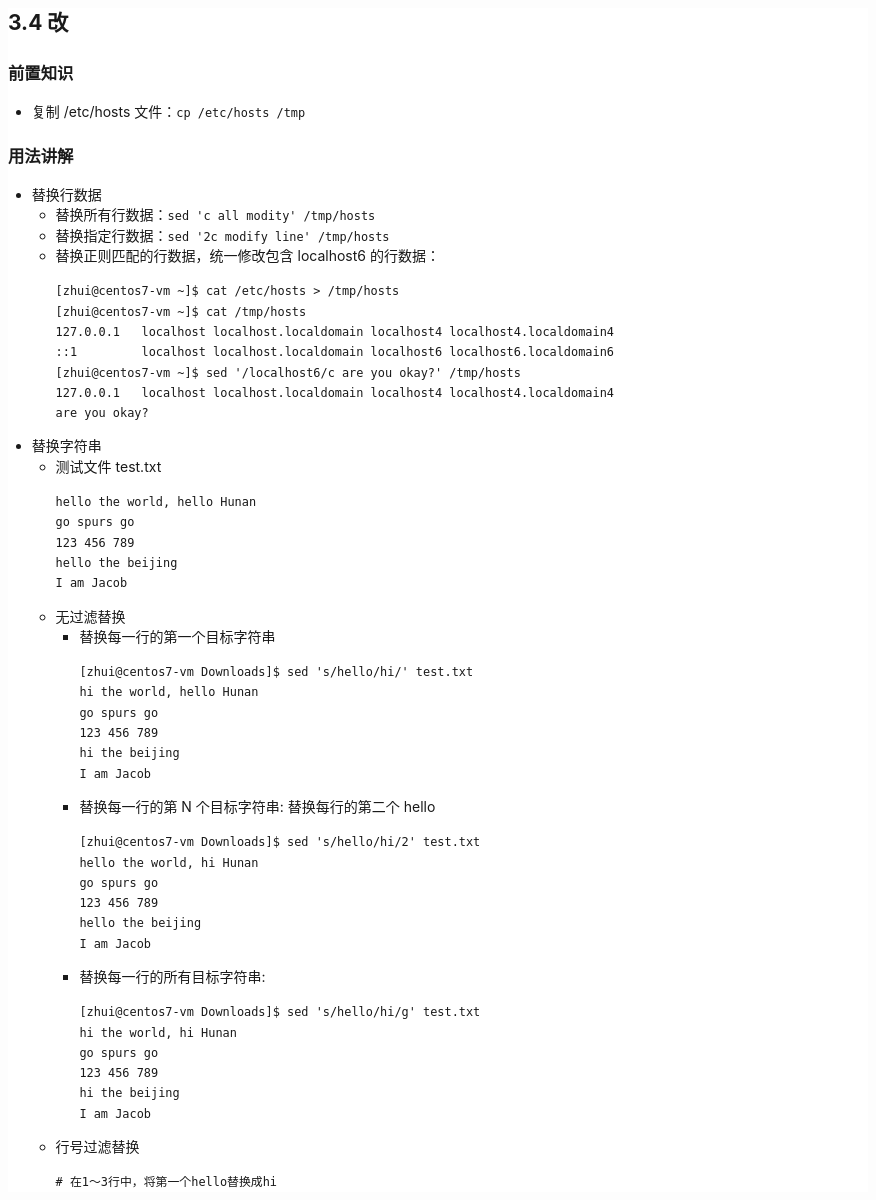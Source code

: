 ## 3.4 改

### 前置知识

- 复制 /etc/hosts 文件：`cp /etc/hosts /tmp`

### 用法讲解

- 替换行数据
  - 替换所有行数据：`sed 'c all modity' /tmp/hosts`
  - 替换指定行数据：`sed '2c modify line' /tmp/hosts`
  - 替换正则匹配的行数据，统一修改包含 localhost6 的行数据：
    ```
    [zhui@centos7-vm ~]$ cat /etc/hosts > /tmp/hosts
    [zhui@centos7-vm ~]$ cat /tmp/hosts
    127.0.0.1   localhost localhost.localdomain localhost4 localhost4.localdomain4
    ::1         localhost localhost.localdomain localhost6 localhost6.localdomain6
    [zhui@centos7-vm ~]$ sed '/localhost6/c are you okay?' /tmp/hosts
    127.0.0.1   localhost localhost.localdomain localhost4 localhost4.localdomain4
    are you okay?
    ```
- 替换字符串
  - 测试文件 test.txt
    ```
    hello the world, hello Hunan
    go spurs go
    123 456 789
    hello the beijing
    I am Jacob
    ```
  - 无过滤替换
    - 替换每一行的第一个目标字符串
      ```
      [zhui@centos7-vm Downloads]$ sed 's/hello/hi/' test.txt
      hi the world, hello Hunan
      go spurs go
      123 456 789
      hi the beijing
      I am Jacob
      ```
    - 替换每一行的第 N 个目标字符串: 替换每行的第二个 hello
      ```
      [zhui@centos7-vm Downloads]$ sed 's/hello/hi/2' test.txt
      hello the world, hi Hunan
      go spurs go
      123 456 789
      hello the beijing
      I am Jacob
      ```
    - 替换每一行的所有目标字符串:
      ```
      [zhui@centos7-vm Downloads]$ sed 's/hello/hi/g' test.txt
      hi the world, hi Hunan
      go spurs go
      123 456 789
      hi the beijing
      I am Jacob
      ```
  - 行号过滤替换
    ```
    # 在1～3行中，将第一个hello替换成hi